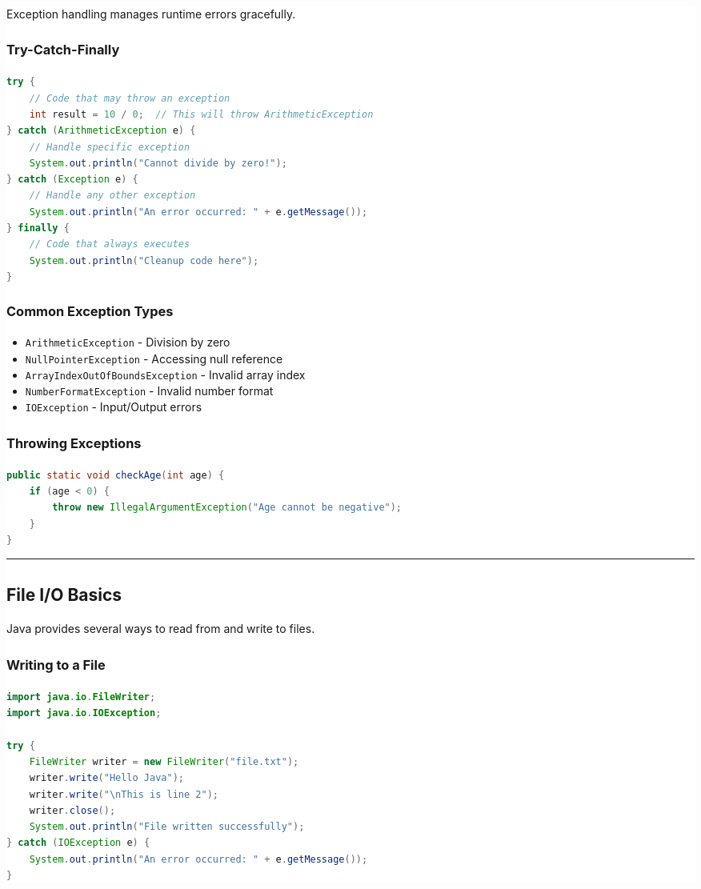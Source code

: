 Exception handling manages runtime errors gracefully.

### Try-Catch-Finally

```java
try {
    // Code that may throw an exception
    int result = 10 / 0;  // This will throw ArithmeticException
} catch (ArithmeticException e) {
    // Handle specific exception
    System.out.println("Cannot divide by zero!");
} catch (Exception e) {
    // Handle any other exception
    System.out.println("An error occurred: " + e.getMessage());
} finally {
    // Code that always executes
    System.out.println("Cleanup code here");
}
```

### Common Exception Types

- `ArithmeticException` - Division by zero
- `NullPointerException` - Accessing null reference
- `ArrayIndexOutOfBoundsException` - Invalid array index
- `NumberFormatException` - Invalid number format
- `IOException` - Input/Output errors

### Throwing Exceptions

```java
public static void checkAge(int age) {
    if (age < 0) {
        throw new IllegalArgumentException("Age cannot be negative");
    }
}
```

---

## File I/O Basics

Java provides several ways to read from and write to files.

### Writing to a File

```java
import java.io.FileWriter;
import java.io.IOException;

try {
    FileWriter writer = new FileWriter("file.txt");
    writer.write("Hello Java");
    writer.write("\nThis is line 2");
    writer.close();
    System.out.println("File written successfully");
} catch (IOException e) {
    System.out.println("An error occurred: " + e.getMessage());
}
```

